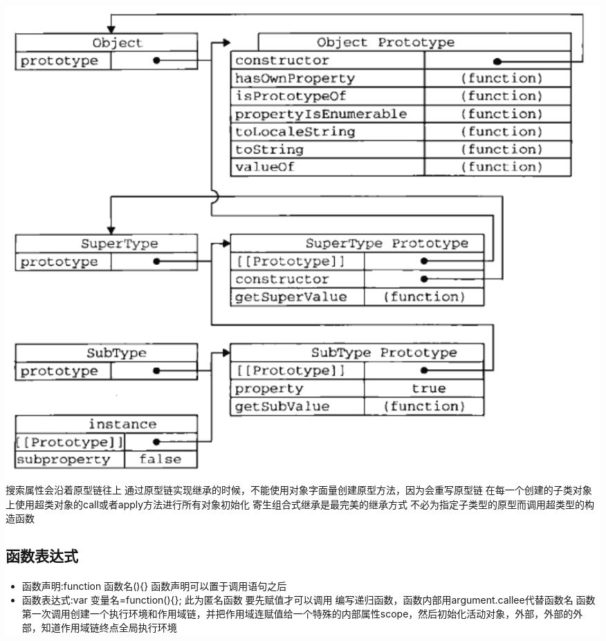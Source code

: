 ![Alt text](image/image-3.png)
搜索属性会沿着原型链往上
通过原型链实现继承的时候，不能使用对象字面量创建原型方法，因为会重写原型链
在每一个创建的子类对象上使用超类对象的call或者apply方法进行所有对象初始化
寄生组合式继承是最完美的继承方式
不必为指定子类型的原型而调用超类型的构造函数

## 函数表达式

- 函数声明:function 函数名(){}
  函数声明可以置于调用语句之后
- 函数表达式:var 变量名=function(){};
  此为匿名函数
  要先赋值才可以调用
编写递归函数，函数内部用argument.callee代替函数名
函数第一次调用创建一个执行环境和作用域链，并把作用域连赋值给一个特殊的内部属性scope，然后初始化活动对象，外部，外部的外部，知道作用域链终点全局执行环境